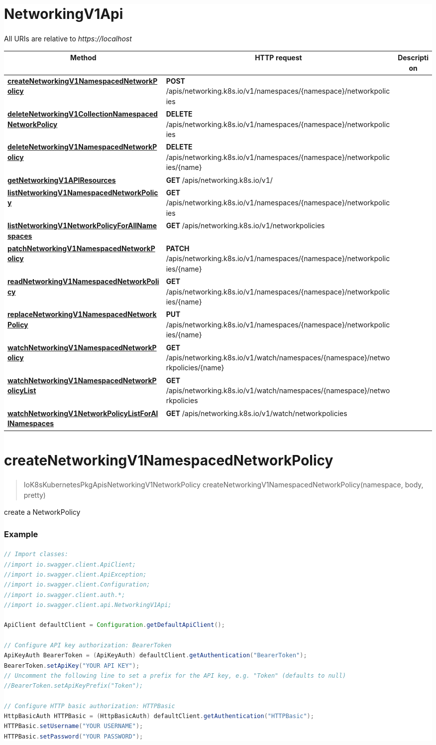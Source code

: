 # NetworkingV1Api

All URIs are relative to *https://localhost*

Method | HTTP request | Description
------------- | ------------- | -------------
[**createNetworkingV1NamespacedNetworkPolicy**](NetworkingV1Api.md#createNetworkingV1NamespacedNetworkPolicy) | **POST** /apis/networking.k8s.io/v1/namespaces/{namespace}/networkpolicies | 
[**deleteNetworkingV1CollectionNamespacedNetworkPolicy**](NetworkingV1Api.md#deleteNetworkingV1CollectionNamespacedNetworkPolicy) | **DELETE** /apis/networking.k8s.io/v1/namespaces/{namespace}/networkpolicies | 
[**deleteNetworkingV1NamespacedNetworkPolicy**](NetworkingV1Api.md#deleteNetworkingV1NamespacedNetworkPolicy) | **DELETE** /apis/networking.k8s.io/v1/namespaces/{namespace}/networkpolicies/{name} | 
[**getNetworkingV1APIResources**](NetworkingV1Api.md#getNetworkingV1APIResources) | **GET** /apis/networking.k8s.io/v1/ | 
[**listNetworkingV1NamespacedNetworkPolicy**](NetworkingV1Api.md#listNetworkingV1NamespacedNetworkPolicy) | **GET** /apis/networking.k8s.io/v1/namespaces/{namespace}/networkpolicies | 
[**listNetworkingV1NetworkPolicyForAllNamespaces**](NetworkingV1Api.md#listNetworkingV1NetworkPolicyForAllNamespaces) | **GET** /apis/networking.k8s.io/v1/networkpolicies | 
[**patchNetworkingV1NamespacedNetworkPolicy**](NetworkingV1Api.md#patchNetworkingV1NamespacedNetworkPolicy) | **PATCH** /apis/networking.k8s.io/v1/namespaces/{namespace}/networkpolicies/{name} | 
[**readNetworkingV1NamespacedNetworkPolicy**](NetworkingV1Api.md#readNetworkingV1NamespacedNetworkPolicy) | **GET** /apis/networking.k8s.io/v1/namespaces/{namespace}/networkpolicies/{name} | 
[**replaceNetworkingV1NamespacedNetworkPolicy**](NetworkingV1Api.md#replaceNetworkingV1NamespacedNetworkPolicy) | **PUT** /apis/networking.k8s.io/v1/namespaces/{namespace}/networkpolicies/{name} | 
[**watchNetworkingV1NamespacedNetworkPolicy**](NetworkingV1Api.md#watchNetworkingV1NamespacedNetworkPolicy) | **GET** /apis/networking.k8s.io/v1/watch/namespaces/{namespace}/networkpolicies/{name} | 
[**watchNetworkingV1NamespacedNetworkPolicyList**](NetworkingV1Api.md#watchNetworkingV1NamespacedNetworkPolicyList) | **GET** /apis/networking.k8s.io/v1/watch/namespaces/{namespace}/networkpolicies | 
[**watchNetworkingV1NetworkPolicyListForAllNamespaces**](NetworkingV1Api.md#watchNetworkingV1NetworkPolicyListForAllNamespaces) | **GET** /apis/networking.k8s.io/v1/watch/networkpolicies | 


<a name="createNetworkingV1NamespacedNetworkPolicy"></a>
# **createNetworkingV1NamespacedNetworkPolicy**
> IoK8sKubernetesPkgApisNetworkingV1NetworkPolicy createNetworkingV1NamespacedNetworkPolicy(namespace, body, pretty)



create a NetworkPolicy

### Example
```java
// Import classes:
//import io.swagger.client.ApiClient;
//import io.swagger.client.ApiException;
//import io.swagger.client.Configuration;
//import io.swagger.client.auth.*;
//import io.swagger.client.api.NetworkingV1Api;

ApiClient defaultClient = Configuration.getDefaultApiClient();

// Configure API key authorization: BearerToken
ApiKeyAuth BearerToken = (ApiKeyAuth) defaultClient.getAuthentication("BearerToken");
BearerToken.setApiKey("YOUR API KEY");
// Uncomment the following line to set a prefix for the API key, e.g. "Token" (defaults to null)
//BearerToken.setApiKeyPrefix("Token");

// Configure HTTP basic authorization: HTTPBasic
HttpBasicAuth HTTPBasic = (HttpBasicAuth) defaultClient.getAuthentication("HTTPBasic");
HTTPBasic.setUsername("YOUR USERNAME");
HTTPBasic.setPassword("YOUR PASSWORD");
```